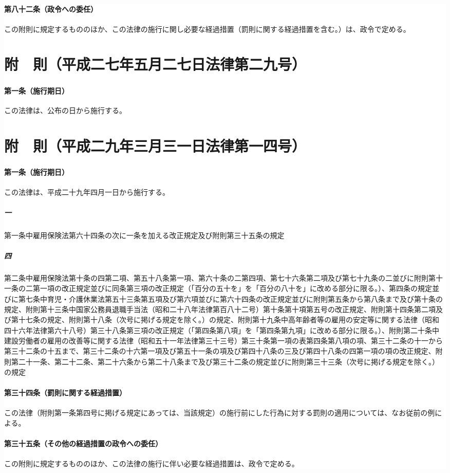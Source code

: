#### 第八十二条（政令への委任）
この附則に規定するもののほか、この法律の施行に関し必要な経過措置（罰則に関する経過措置を含む。）は、政令で定める。
# 附　則（平成二七年五月二七日法律第二九号）
#### 第一条（施行期日）
この法律は、公布の日から施行する。
# 附　則（平成二九年三月三一日法律第一四号）
#### 第一条（施行期日）
この法律は、平成二十九年四月一日から施行する。
##### 一
第一条中雇用保険法第六十四条の次に一条を加える改正規定及び附則第三十五条の規定
##### 四
第二条中雇用保険法第十条の四第二項、第五十八条第一項、第六十条の二第四項、第七十六条第二項及び第七十九条の二並びに附則第十一条の二第一項の改正規定並びに同条第三項の改正規定（「百分の五十を」を「百分の八十を」に改める部分に限る。）、第四条の規定並びに第七条中育児・介護休業法第五十三条第五項及び第六項並びに第六十四条の改正規定並びに附則第五条から第八条まで及び第十条の規定、附則第十三条中国家公務員退職手当法（昭和二十八年法律第百八十二号）第十条第十項第五号の改正規定、附則第十四条第二項及び第十七条の規定、附則第十八条（次号に掲げる規定を除く。）の規定、附則第十九条中高年齢者等の雇用の安定等に関する法律（昭和四十六年法律第六十八号）第三十八条第三項の改正規定（「第四条第八項」を「第四条第九項」に改める部分に限る。）、附則第二十条中建設労働者の雇用の改善等に関する法律（昭和五十一年法律第三十三号）第三十条第一項の表第四条第八項の項、第三十二条の十一から第三十二条の十五まで、第三十二条の十六第一項及び第五十一条の項及び第四十八条の三及び第四十八条の四第一項の項の改正規定、附則第二十一条、第二十二条、第二十六条から第二十八条まで及び第三十二条の規定並びに附則第三十三条（次号に掲げる規定を除く。）の規定
#### 第三十四条（罰則に関する経過措置）
この法律（附則第一条第四号に掲げる規定にあっては、当該規定）の施行前にした行為に対する罰則の適用については、なお従前の例による。
#### 第三十五条（その他の経過措置の政令への委任）
この附則に規定するもののほか、この法律の施行に伴い必要な経過措置は、政令で定める。
